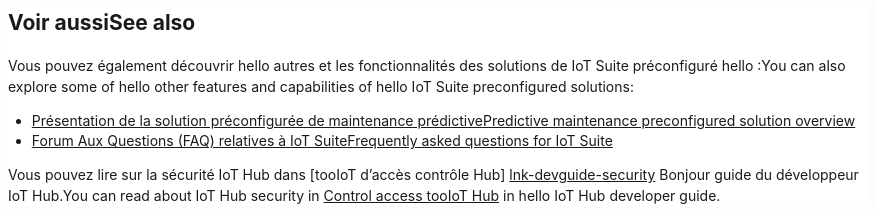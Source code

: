## <a name="see-also"></a><span data-ttu-id="dffea-231">Voir aussi</span><span class="sxs-lookup"><span data-stu-id="dffea-231">See also</span></span>
<span data-ttu-id="dffea-232">Vous pouvez également découvrir hello autres et les fonctionnalités des solutions de IoT Suite préconfiguré hello :</span><span class="sxs-lookup"><span data-stu-id="dffea-232">You can also explore some of hello other features and capabilities of hello IoT Suite preconfigured solutions:</span></span>

* <span data-ttu-id="dffea-233">[Présentation de la solution préconfigurée de maintenance prédictive][lnk-predictive-overview]</span><span class="sxs-lookup"><span data-stu-id="dffea-233">[Predictive maintenance preconfigured solution overview][lnk-predictive-overview]</span></span>
* <span data-ttu-id="dffea-234">[Forum Aux Questions (FAQ) relatives à IoT Suite][lnk-faq]</span><span class="sxs-lookup"><span data-stu-id="dffea-234">[Frequently asked questions for IoT Suite][lnk-faq]</span></span>

<span data-ttu-id="dffea-235">Vous pouvez lire sur la sécurité IoT Hub dans [tooIoT d’accès contrôle Hub] [ lnk-devguide-security] Bonjour guide du développeur IoT Hub.</span><span class="sxs-lookup"><span data-stu-id="dffea-235">You can read about IoT Hub security in [Control access tooIoT Hub][lnk-devguide-security] in hello IoT Hub developer guide.</span></span>


[img-overview]: media/iot-suite-security-deployment/overview.png

[lnk-security-tokens]: ../iot-hub/iot-hub-devguide-security.md#security-token-structure
[lnk-sas-tokens]: ../iot-hub/iot-hub-devguide-security.md#use-sas-tokens-in-a-device-app
[lnk-identity-registry]: ../iot-hub/iot-hub-devguide-identity-registry.md
[lnk-protocols]: ../iot-hub/iot-hub-devguide-security.md
[lnk-custom-auth]: ../iot-hub/iot-hub-devguide-security.md#custom-device-authentication
[lnk-x509]: http://www.itu.int/rec/T-REC-X.509-201210-I/en
[lnk-tls12]: https://tools.ietf.org/html/rfc5246
[lnk-service-tokens]: ../iot-hub/iot-hub-devguide-security.md#use-security-tokens-from-service-components
[lnk-docdb]: https://azure.microsoft.com/services/documentdb/
[lnk-asa]: https://azure.microsoft.com/services/stream-analytics/
[lnk-appservices]: https://azure.microsoft.com/services/app-service/
[lnk-logicapps]: https://azure.microsoft.com/services/app-service/logic/
[lnk-blob]: https://azure.microsoft.com/services/storage/

[lnk-predictive-overview]: iot-suite-predictive-overview.md
[lnk-faq]: iot-suite-faq.md
[lnk-devguide-security]: ../iot-hub/iot-hub-devguide-security.md
